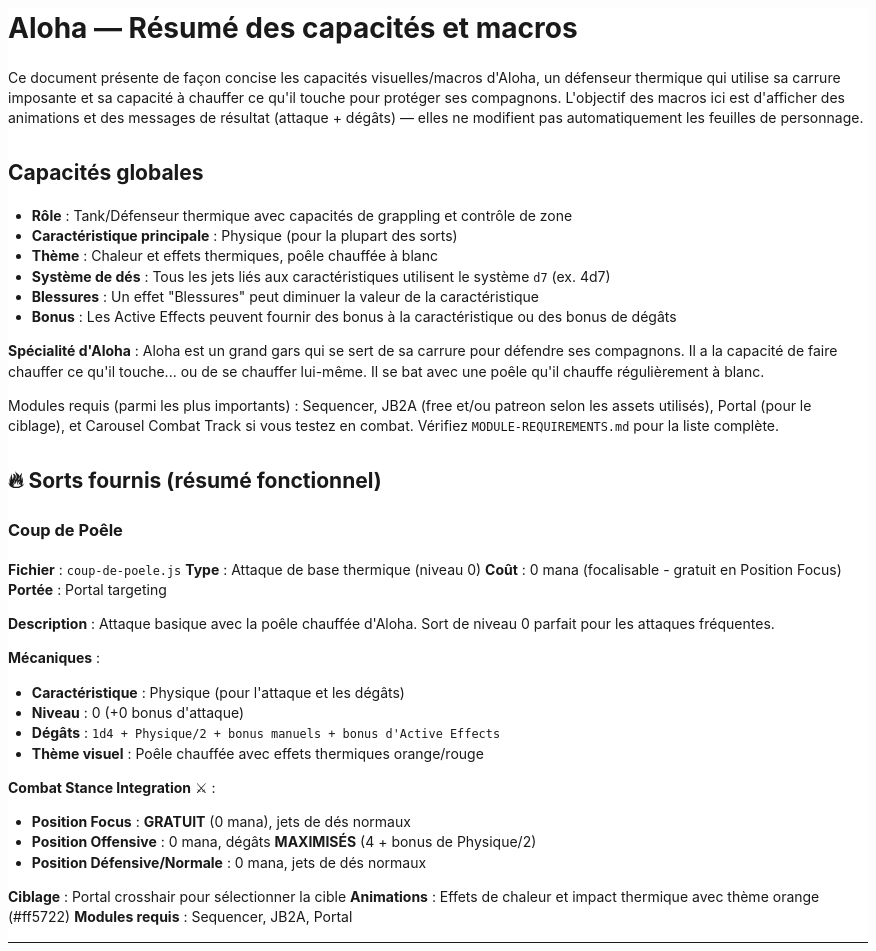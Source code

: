 # Aloha — Résumé des capacités et macros

Ce document présente de façon concise les capacités visuelles/macros d'Aloha, un défenseur thermique qui utilise sa carrure imposante et sa capacité à chauffer ce qu'il touche pour protéger ses compagnons. L'objectif des macros ici est d'afficher des animations et des messages de résultat (attaque + dégâts) — elles ne modifient pas automatiquement les feuilles de personnage.

## Capacités globales

- **Rôle** : Tank/Défenseur thermique avec capacités de grappling et contrôle de zone
- **Caractéristique principale** : Physique (pour la plupart des sorts)
- **Thème** : Chaleur et effets thermiques, poêle chauffée à blanc
- **Système de dés** : Tous les jets liés aux caractéristiques utilisent le système `d7` (ex. 4d7)
- **Blessures** : Un effet "Blessures" peut diminuer la valeur de la caractéristique
- **Bonus** : Les Active Effects peuvent fournir des bonus à la caractéristique ou des bonus de dégâts

**Spécialité d'Aloha** : Aloha est un grand gars qui se sert de sa carrure pour défendre ses compagnons. Il a la capacité de faire chauffer ce qu'il touche... ou de se chauffer lui-même. Il se bat avec une poêle qu'il chauffe régulièrement à blanc.

Modules requis (parmi les plus importants) : Sequencer, JB2A (free et/ou patreon selon les assets utilisés), Portal (pour le ciblage), et Carousel Combat Track si vous testez en combat. Vérifiez `MODULE-REQUIREMENTS.md` pour la liste complète.

## 🔥 Sorts fournis (résumé fonctionnel)

### Coup de Poêle

**Fichier** : `coup-de-poele.js`
**Type** : Attaque de base thermique (niveau 0)
**Coût** : 0 mana (focalisable - gratuit en Position Focus)
**Portée** : Portal targeting

**Description** : Attaque basique avec la poêle chauffée d'Aloha. Sort de niveau 0 parfait pour les attaques fréquentes.

**Mécaniques** :
- **Caractéristique** : Physique (pour l'attaque et les dégâts)
- **Niveau** : 0 (+0 bonus d'attaque)
- **Dégâts** : `1d4 + Physique/2 + bonus manuels + bonus d'Active Effects`
- **Thème visuel** : Poêle chauffée avec effets thermiques orange/rouge

**Combat Stance Integration** ⚔️ :
- **Position Focus** : **GRATUIT** (0 mana), jets de dés normaux
- **Position Offensive** : 0 mana, dégâts **MAXIMISÉS** (4 + bonus de Physique/2)
- **Position Défensive/Normale** : 0 mana, jets de dés normaux

**Ciblage** : Portal crosshair pour sélectionner la cible
**Animations** : Effets de chaleur et impact thermique avec thème orange (#ff5722)
**Modules requis** : Sequencer, JB2A, Portal

---